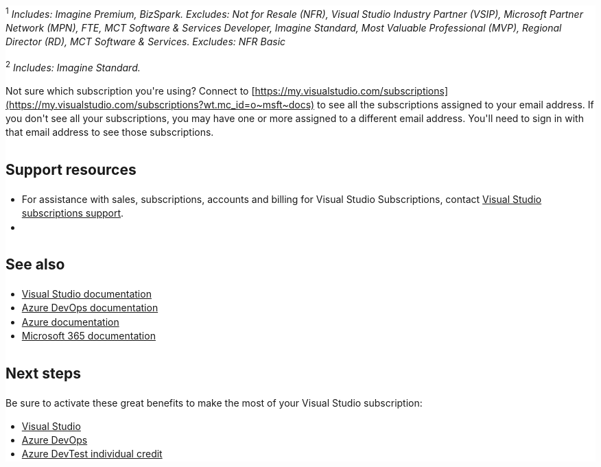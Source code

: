 <sup>1</sup> *Includes: Imagine Premium, BizSpark. Excludes: Not for Resale (NFR), Visual Studio Industry Partner (VSIP), Microsoft Partner Network (MPN), FTE, MCT Software & Services Developer, Imagine Standard, Most Valuable Professional (MVP), Regional Director (RD), MCT Software & Services. Excludes:  NFR Basic*

<sup>2</sup> *Includes: Imagine Standard.*

Not sure which subscription you're using?  Connect to [https://my.visualstudio.com/subscriptions](https://my.visualstudio.com/subscriptions?wt.mc_id=o~msft~docs) to see all the subscriptions assigned to your email address. If you don't see all your subscriptions, you may have one or more assigned to a different email address.  You'll need to sign in with that email address to see those subscriptions.

## Support resources
- For assistance with sales, subscriptions, accounts and billing for Visual Studio Subscriptions, contact [Visual Studio subscriptions support](https://my.visualstudio.com/gethelp).
- 
## See also
- [Visual Studio documentation](/visualstudio/)
- [Azure DevOps documentation](/azure/devops/)
- [Azure documentation](/azure/)
- [Microsoft 365 documentation](/microsoft-365/)

## Next steps
Be sure to activate these great benefits to make the most of your Visual Studio subscription:
- [Visual Studio](vs-ide-benefit.md)
- [Azure DevOps](vs-azure-devops.md)
- [Azure DevTest individual credit](vs-azure.md)